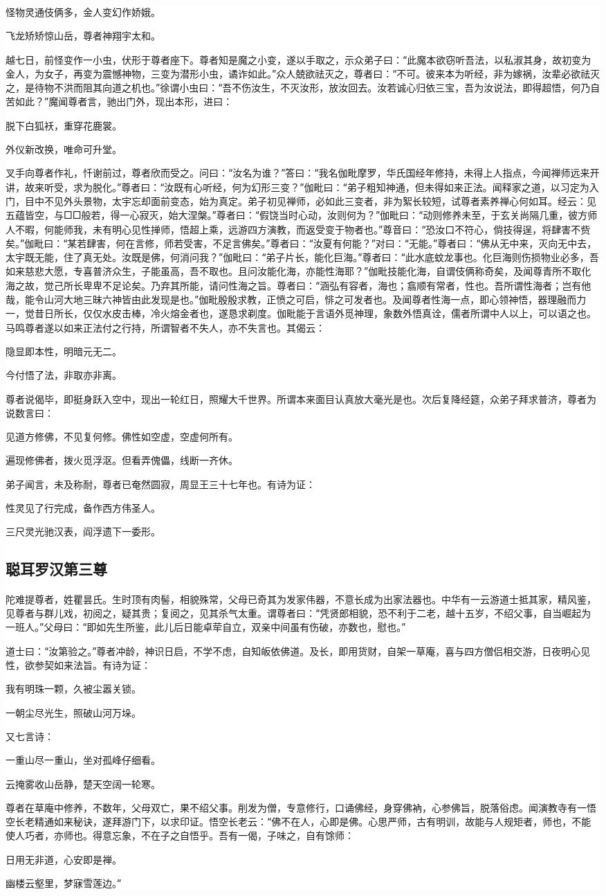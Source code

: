 怪物灵通伎俩多，金人变幻作娇娥。  

飞龙矫矫惊山岳，尊者神翔宇太和。  

越七日，前怪变作一小虫，伏形于尊者座下。尊者知是魔之小变，遂以手取之，示众弟子曰：“此魔本欲窃听吾法，以私淑其身，故初变为金人，为女子，再变为震憾神物，三变为潜形小虫，谲诈如此。”众人兢欲祛灭之，尊者曰：“不可。彼来本为听经，非为嫁祸，汝辈必欲祛灭之，是待物不洪而阻其向道之机也。”徐谓小虫曰：“吾不伤汝生，不灭汝形，放汝回去。汝若诚心归依三宝，吾为汝说法，即得超悟，何乃自苦如此？”魔闻尊者言，驰出门外，现出本形，进曰：  

脱下白狐袄，重穿花鹿裳。  

外仪新改换，唯命可升堂。  

叉手向尊者作礼，忏谢前过，尊者欣而受之。问曰：“汝名为谁？”答曰：“我名伽毗摩罗，华氏国经年修持，未得上人指点，今闻禅师远来开讲，故来听受，求为脱化。”尊者曰：“汝既有心听经，何为幻形三变？”伽毗曰：“弟子粗知神通，但未得如来正法。闻释家之道，以习定为入门，目中不见外头景物，太宇忘却面前变态，始为真定。弟子初见禅师，必如此三变者，非为絮长较短，试尊者素养禅心何如耳。经云：见五蕴皆空，与□□般若，得一心寂灭，始大涅槃。”尊者曰：“假饶当时心动，汝则何为？”伽毗曰：“动则修养未至，于玄关尚隔几重，彼方师人不暇，何能师我，未有明心见性掸师，悟超上乘，远游四方演教，而返受变于物者也。”尊音曰：“恐汝口不符心，倘技得逞，将肆害不赀矣。”伽毗曰：“某若肆害，何在言修，师若受害，不足言佛矣。”尊者曰：“汝夏有何能？”对曰：“无能。”尊者曰：“佛从无中来，灭向无中去，太宇既无能，住了真无处。汝既是佛，何消问我？”伽毗曰：“弟子片长，能化巨海。”尊者曰：“此水底蚊龙事也。化巨海则伤损物业必多，吾如来慈悲大愿，专喜普济众生，子能虽高，吾不取也。且问汝能化海，亦能性海耶？”伽毗技能化海，自谓伎俩称奇矣，及闻尊青所不取化海之故，觉己所长卑卑不足论矣。乃弃其所能，请问性海之旨。尊者曰：“涵弘有容者，海也；翕顺有常者，性也。吾所谓性海者；岂有他哉，能令山河大地三昧六神皆由此发现是也。”伽毗殷殷求教，正愤之可启，悱之可发者也。及闻尊者性海一点，即心领神悟，器理融而力一，觉昔日所长，仅仅水皮击棒，冷火熔金者也，遂恳求剃度。伽毗能于言语外觅神理，象数外悟真诠，儒者所谓中人以上，可以语之也。马鸣尊者遂以如来正法付之行持，所谓智者不失人，亦不失言也。其偈云：  

隐显即本性，明暗元无二。  

今付悟了法，非取亦非离。  

尊者说偈毕，即挺身跃入空中，现出一轮红日，照耀大千世界。所谓本来面目认真放大毫光是也。次后复降经筵，众弟子拜求普济，尊者为说数言曰：  

见道方修佛，不见复何修。佛性如空虚，空虚何所有。  

遍现修佛者，拨火觅浮沤。但看弄傀儡，线断一齐休。  

弟子闻言，未及称耐，尊者已奄然圆寂，周显王三十七年也。有诗为证：  

性灵见了行完成，备作西方伟圣人。  

三尺灵光驰汉表，阎浮遗下一委形。  

## 聪耳罗汉第三尊  

陀难提尊者，姓瞿昙氏。生时顶有肉髻，相貌殊常，父母已奇其为发家伟器，不意长成为出家法器也。中华有一云游道士抵其家，精风鉴，见尊者与群儿戏，初阅之，疑其贵；复阅之，见其杀气太重。谓尊者曰：“凭贤郎相貌，恐不利于二老，越十五岁，不绍父事，自当崛起为一班人。”父母曰：“即如先生所鉴，此儿后日能卓荦自立，双亲中间虽有伤破，亦数也，慰也。”  

道士曰：“汝第验之。”尊者冲龄，神识日启，不学不虑，自知皈依佛道。及长，即用货财，自架一草庵，喜与四方僧侣相交游，日夜明心见性，欲参契如来法旨。有诗为证：  

我有明珠一颗，久被尘嚣关锁。  

一朝尘尽光生，照破山河万垛。  

又七言诗：  

一重山尽一重山，坐对孤峰仔细看。  

云掩雾收山岳静，楚天空阔一轮寒。  

尊者在草庵中修养，不数年，父母双亡，果不绍父事。削发为僧，专意修行，口诵佛经，身穿佛衲，心参佛旨，脱落俗虑。闻演教寺有一悟空长老精通如来秘诀，遂拜游门下，以求印证。悟空长老云：“佛不在人，心即是佛。心思严师，古有明训，故能与人规矩者，师也，不能使人巧者，亦师也。得意忘象，不在子之自悟乎。吾有一偈，子味之，自有馀师：  

日用无非道，心安即是禅。  

幽楼云壑里，梦寐雪莲边。”  
